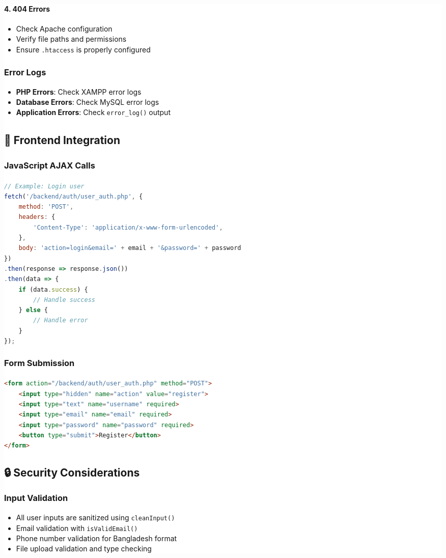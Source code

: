 #### 4. **404 Errors**
- Check Apache configuration
- Verify file paths and permissions
- Ensure `.htaccess` is properly configured

### Error Logs
- **PHP Errors**: Check XAMPP error logs
- **Database Errors**: Check MySQL error logs
- **Application Errors**: Check `error_log()` output

## 📱 **Frontend Integration**

### JavaScript AJAX Calls
```javascript
// Example: Login user
fetch('/backend/auth/user_auth.php', {
    method: 'POST',
    headers: {
        'Content-Type': 'application/x-www-form-urlencoded',
    },
    body: 'action=login&email=' + email + '&password=' + password
})
.then(response => response.json())
.then(data => {
    if (data.success) {
        // Handle success
    } else {
        // Handle error
    }
});
```

### Form Submission
```html
<form action="/backend/auth/user_auth.php" method="POST">
    <input type="hidden" name="action" value="register">
    <input type="text" name="username" required>
    <input type="email" name="email" required>
    <input type="password" name="password" required>
    <button type="submit">Register</button>
</form>
```

## 🔒 **Security Considerations**

### Input Validation
- All user inputs are sanitized using `cleanInput()`
- Email validation with `isValidEmail()`
- Phone number validation for Bangladesh format
- File upload validation and type checking
